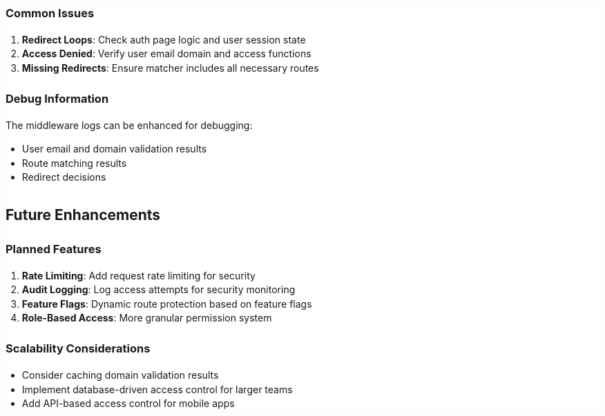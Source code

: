 ### Common Issues

1. **Redirect Loops**: Check auth page logic and user session state
2. **Access Denied**: Verify user email domain and access functions
3. **Missing Redirects**: Ensure matcher includes all necessary routes

### Debug Information

The middleware logs can be enhanced for debugging:
- User email and domain validation results
- Route matching results
- Redirect decisions

## Future Enhancements

### Planned Features

1. **Rate Limiting**: Add request rate limiting for security
2. **Audit Logging**: Log access attempts for security monitoring  
3. **Feature Flags**: Dynamic route protection based on feature flags
4. **Role-Based Access**: More granular permission system

### Scalability Considerations

- Consider caching domain validation results
- Implement database-driven access control for larger teams
- Add API-based access control for mobile apps